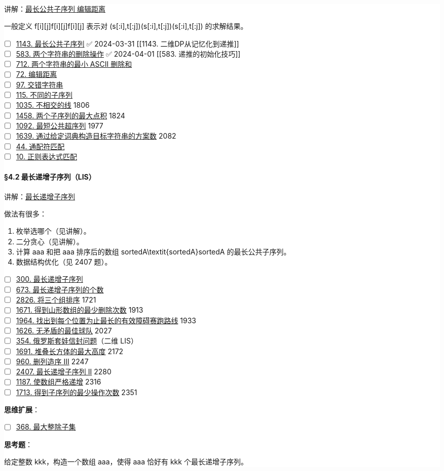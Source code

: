讲解：[最长公共子序列 编辑距离](https://leetcode.cn/link/?target=https://www.bilibili.com/video/BV1TM4y1o7ug/)

一般定义 f\[i\]\[j\]f\[i\]\[j\]f\[i\]\[j\] 表示对 (s\[:i\],t\[:j\])(s\[:i\],t\[:j\])(s\[:i\],t\[:j\]) 的求解结果。

- [ ] [1143\. 最长公共子序列](https://leetcode.cn/problems/longest-common-subsequence/) ✅ 2024-03-31 [[1143. 二维DP从记忆化到递推]]
- [ ] [583\. 两个字符串的删除操作](https://leetcode.cn/problems/delete-operation-for-two-strings/) ✅ 2024-04-01 [[583. 递推的初始化技巧]]
- [ ] [712\. 两个字符串的最小 ASCII 删除和](https://leetcode.cn/problems/minimum-ascii-delete-sum-for-two-strings/)
- [ ] [72\. 编辑距离](https://leetcode.cn/problems/edit-distance/)
- [ ] [97\. 交错字符串](https://leetcode.cn/problems/interleaving-string/)
- [ ] [115\. 不同的子序列](https://leetcode.cn/problems/distinct-subsequences/)
- [ ] [1035\. 不相交的线](https://leetcode.cn/problems/uncrossed-lines/) 1806
- [ ] [1458\. 两个子序列的最大点积](https://leetcode.cn/problems/max-dot-product-of-two-subsequences/) 1824
- [ ] [1092\. 最短公共超序列](https://leetcode.cn/problems/shortest-common-supersequence/) 1977
- [ ] [1639\. 通过给定词典构造目标字符串的方案数](https://leetcode.cn/problems/number-of-ways-to-form-a-target-string-given-a-dictionary/) 2082
- [ ] [44\. 通配符匹配](https://leetcode.cn/problems/wildcard-matching/)
- [ ] [10\. 正则表达式匹配](https://leetcode.cn/problems/regular-expression-matching/)

#### §4.2 最长递增子序列（LIS）

讲解：[最长递增子序列](https://leetcode.cn/link/?target=https://www.bilibili.com/video/BV1ub411Q7sB/)

做法有很多：

1.  枚举选哪个（见讲解）。
2.  二分贪心（见讲解）。
3.  计算 aaa 和把 aaa 排序后的数组 sortedA\\textit{sortedA}sortedA 的最长公共子序列。
4.  数据结构优化（见 2407 题）。

- [ ] [300\. 最长递增子序列](https://leetcode.cn/problems/longest-increasing-subsequence/)
- [ ] [673\. 最长递增子序列的个数](https://leetcode.cn/problems/number-of-longest-increasing-subsequence/)
- [ ] [2826\. 将三个组排序](https://leetcode.cn/problems/sorting-three-groups/) 1721
- [ ] [1671\. 得到山形数组的最少删除次数](https://leetcode.cn/problems/minimum-number-of-removals-to-make-mountain-array/) 1913
- [ ] [1964\. 找出到每个位置为止最长的有效障碍赛跑路线](https://leetcode.cn/problems/find-the-longest-valid-obstacle-course-at-each-position/) 1933
- [ ] [1626\. 无矛盾的最佳球队](https://leetcode.cn/problems/best-team-with-no-conflicts/) 2027
- [ ] [354\. 俄罗斯套娃信封问题](https://leetcode.cn/problems/russian-doll-envelopes/)（二维 LIS）
- [ ] [1691\. 堆叠长方体的最大高度](https://leetcode.cn/problems/maximum-height-by-stacking-cuboids/) 2172
- [ ] [960\. 删列造序 III](https://leetcode.cn/problems/delete-columns-to-make-sorted-iii/) 2247
- [ ] [2407\. 最长递增子序列 II](https://leetcode.cn/problems/longest-increasing-subsequence-ii/) 2280
- [ ] [1187\. 使数组严格递增](https://leetcode.cn/problems/make-array-strictly-increasing/) 2316
- [ ] [1713\. 得到子序列的最少操作次数](https://leetcode.cn/problems/minimum-operations-to-make-a-subsequence/) 2351

**思维扩展**：

- [ ] [368\. 最大整除子集](https://leetcode.cn/problems/largest-divisible-subset/)

**思考题**：

给定整数 kkk，构造一个数组 aaa，使得 aaa 恰好有 kkk 个最长递增子序列。
